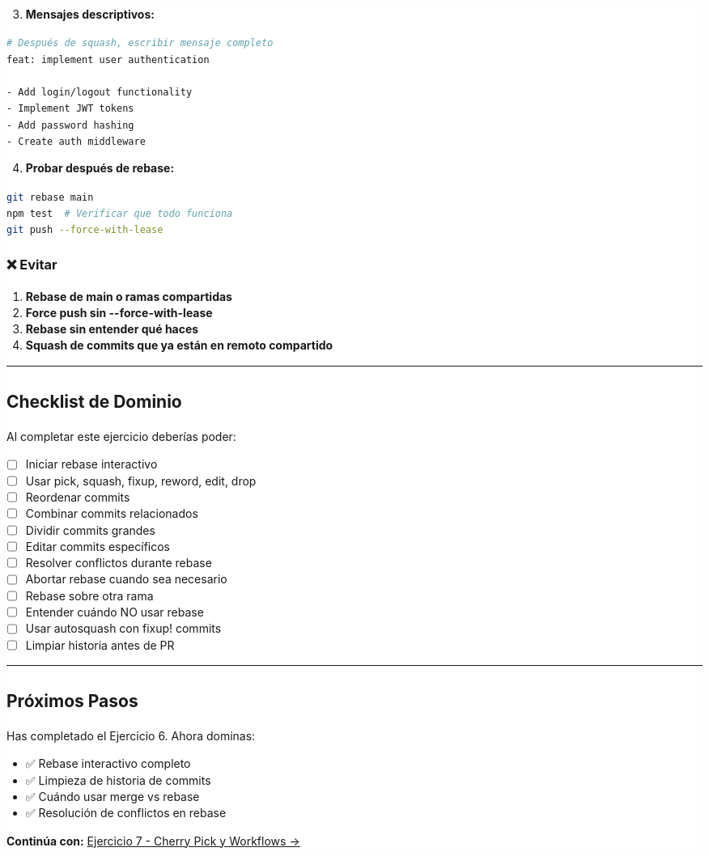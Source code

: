3. **Mensajes descriptivos:**

```bash
# Después de squash, escribir mensaje completo
feat: implement user authentication

- Add login/logout functionality
- Implement JWT tokens
- Add password hashing
- Create auth middleware
```

4. **Probar después de rebase:**

```bash
git rebase main
npm test  # Verificar que todo funciona
git push --force-with-lease
```

### ❌ Evitar

1. **Rebase de main o ramas compartidas**
2. **Force push sin --force-with-lease**
3. **Rebase sin entender qué haces**
4. **Squash de commits que ya están en remoto compartido**

---

## Checklist de Dominio

Al completar este ejercicio deberías poder:

- [ ] Iniciar rebase interactivo
- [ ] Usar pick, squash, fixup, reword, edit, drop
- [ ] Reordenar commits
- [ ] Combinar commits relacionados
- [ ] Dividir commits grandes
- [ ] Editar commits específicos
- [ ] Resolver conflictos durante rebase
- [ ] Abortar rebase cuando sea necesario
- [ ] Rebase sobre otra rama
- [ ] Entender cuándo NO usar rebase
- [ ] Usar autosquash con fixup! commits
- [ ] Limpiar historia antes de PR

---

## Próximos Pasos

Has completado el Ejercicio 6. Ahora dominas:

- ✅ Rebase interactivo completo
- ✅ Limpieza de historia de commits
- ✅ Cuándo usar merge vs rebase
- ✅ Resolución de conflictos en rebase

**Continúa con:** [Ejercicio 7 - Cherry Pick y Workflows →](../exercise-07.md)
